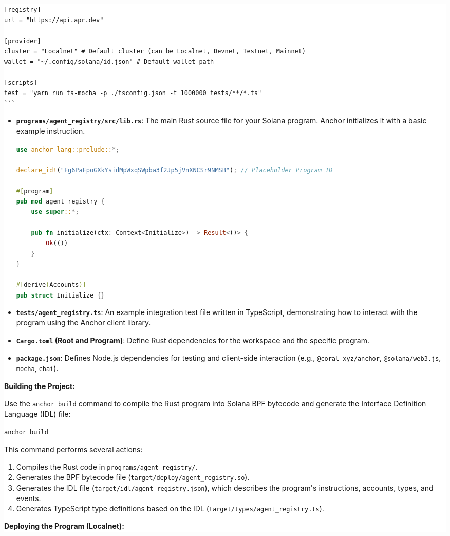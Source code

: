     [registry]
    url = "https://api.apr.dev"
    
    [provider]
    cluster = "Localnet" # Default cluster (can be Localnet, Devnet, Testnet, Mainnet)
    wallet = "~/.config/solana/id.json" # Default wallet path
    
    [scripts]
    test = "yarn run ts-mocha -p ./tsconfig.json -t 1000000 tests/**/*.ts"
    ```

-   **`programs/agent_registry/src/lib.rs`**: The main Rust source file for your Solana program. Anchor initializes it with a basic example instruction.

    ```rust
    use anchor_lang::prelude::*;
    
    declare_id!("Fg6PaFpoGXkYsidMpWxqSWpba3f2Jp5jVnXNCSr9NMSB"); // Placeholder Program ID
    
    #[program]
    pub mod agent_registry {
        use super::*;
    
        pub fn initialize(ctx: Context<Initialize>) -> Result<()> {
            Ok(())
        }
    }
    
    #[derive(Accounts)]
    pub struct Initialize {}
    ```

-   **`tests/agent_registry.ts`**: An example integration test file written in TypeScript, demonstrating how to interact with the program using the Anchor client library.

-   **`Cargo.toml` (Root and Program)**: Define Rust dependencies for the workspace and the specific program.

-   **`package.json`**: Defines Node.js dependencies for testing and client-side interaction (e.g., `@coral-xyz/anchor`, `@solana/web3.js`, `mocha`, `chai`).

**Building the Project:**

Use the `anchor build` command to compile the Rust program into Solana BPF bytecode and generate the Interface Definition Language (IDL) file:

```bash
anchor build
```

This command performs several actions:

1.  Compiles the Rust code in `programs/agent_registry/`.
2.  Generates the BPF bytecode file (`target/deploy/agent_registry.so`).
3.  Generates the IDL file (`target/idl/agent_registry.json`), which describes the program's instructions, accounts, types, and events.
4.  Generates TypeScript type definitions based on the IDL (`target/types/agent_registry.ts`).

**Deploying the Program (Localnet):**
